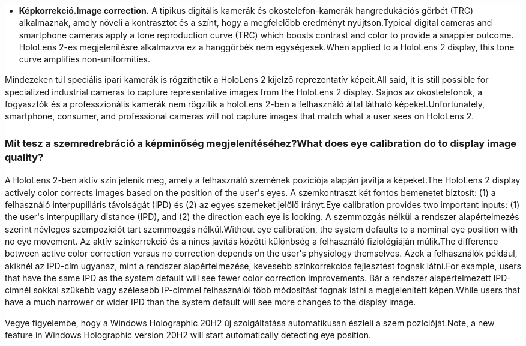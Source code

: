 * <span data-ttu-id="2e56e-195">**Képkorrekció.**</span><span class="sxs-lookup"><span data-stu-id="2e56e-195">**Image correction.**</span></span> <span data-ttu-id="2e56e-196">A tipikus digitális kamerák és okostelefon-kamerák hangredukációs görbét (TRC) alkalmaznak, amely növeli a kontrasztot és a színt, hogy a megfelelőbb eredményt nyújtson.</span><span class="sxs-lookup"><span data-stu-id="2e56e-196">Typical digital cameras and smartphone cameras apply a tone reproduction curve (TRC) which boosts contrast and color to provide a snappier outcome.</span></span> <span data-ttu-id="2e56e-197">HoloLens 2-es megjelenítésre alkalmazva ez a hanggörbék nem egységesek.</span><span class="sxs-lookup"><span data-stu-id="2e56e-197">When applied to a HoloLens 2 display, this tone curve amplifies non-uniformities.</span></span>

<span data-ttu-id="2e56e-198">Mindezeken túl speciális ipari kamerák is rögzíthetik a HoloLens 2 kijelző reprezentatív képeit.</span><span class="sxs-lookup"><span data-stu-id="2e56e-198">All said, it is still possible for specialized industrial cameras to capture representative images from the HoloLens 2 display.</span></span> <span data-ttu-id="2e56e-199">Sajnos az okostelefonok, a fogyasztók és a professzionális kamerák nem rögzítik a holoLens 2-ben a felhasználó által látható képeket.</span><span class="sxs-lookup"><span data-stu-id="2e56e-199">Unfortunately, smartphone, consumer, and professional cameras will not capture images that match what a user sees on HoloLens 2.</span></span>

### <a name="what-does-eye-calibration-do-to-display-image-quality"></a><span data-ttu-id="2e56e-200">Mit tesz a szemredrebráció a képminőség megjelenítéséhez?</span><span class="sxs-lookup"><span data-stu-id="2e56e-200">What does eye calibration do to display image quality?</span></span>

<span data-ttu-id="2e56e-201">A HoloLens 2-ben aktív szín jelenik meg, amely a felhasználó szemének pozíciója alapján javítja a képeket.</span><span class="sxs-lookup"><span data-stu-id="2e56e-201">The HoloLens 2 display actively color corrects images based on the position of the user's eyes.</span></span> <span data-ttu-id="2e56e-202">[A](hololens-calibration.md) szemkontraszt két fontos bemenetet biztosít: (1) a felhasználó interpupilláris távolságát (IPD) és (2) az egyes szemeket jelölő irányt.</span><span class="sxs-lookup"><span data-stu-id="2e56e-202">[Eye calibration](hololens-calibration.md) provides two important inputs: (1) the user's interpupillary distance (IPD), and (2) the direction each eye is looking.</span></span> <span data-ttu-id="2e56e-203">A szemmozgás nélkül a rendszer alapértelmezés szerint névleges szempozíciót tart szemmozgás nélkül.</span><span class="sxs-lookup"><span data-stu-id="2e56e-203">Without eye calibration, the system defaults to a nominal eye position with no eye movement.</span></span> <span data-ttu-id="2e56e-204">Az aktív színkorrekció és a nincs javítás közötti különbség a felhasználó fiziológiáján múlik.</span><span class="sxs-lookup"><span data-stu-id="2e56e-204">The difference between active color correction versus no correction depends on the user's physiology themselves.</span></span> <span data-ttu-id="2e56e-205">Azok a felhasználók például, akiknél az IPD-cím ugyanaz, mint a rendszer alapértelmezése, kevesebb színkorrekciós fejlesztést fognak látni.</span><span class="sxs-lookup"><span data-stu-id="2e56e-205">For example, users that have the same IPD as the system default will see fewer color correction improvements.</span></span> <span data-ttu-id="2e56e-206">Bár a rendszer alapértelmezett IPD-címnél sokkal szűkebb vagy szélesebb IP-címmel felhasználói több módosítást fognak látni a megjelenített képen.</span><span class="sxs-lookup"><span data-stu-id="2e56e-206">While users that have a much narrower or wider IPD than the system default will see more changes to the display image.</span></span>

<span data-ttu-id="2e56e-207">Vegye figyelembe, hogy a [Windows Holographic 20H2](hololens-release-notes.md#windows-holographic-version-20h2) új szolgáltatása automatikusan észleli a szem [pozícióját.](hololens-calibration.md#auto-eye-position-support)</span><span class="sxs-lookup"><span data-stu-id="2e56e-207">Note, a new feature in [Windows Holographic version 20H2](hololens-release-notes.md#windows-holographic-version-20h2) will start [automatically detecting eye position](hololens-calibration.md#auto-eye-position-support).</span></span> 
